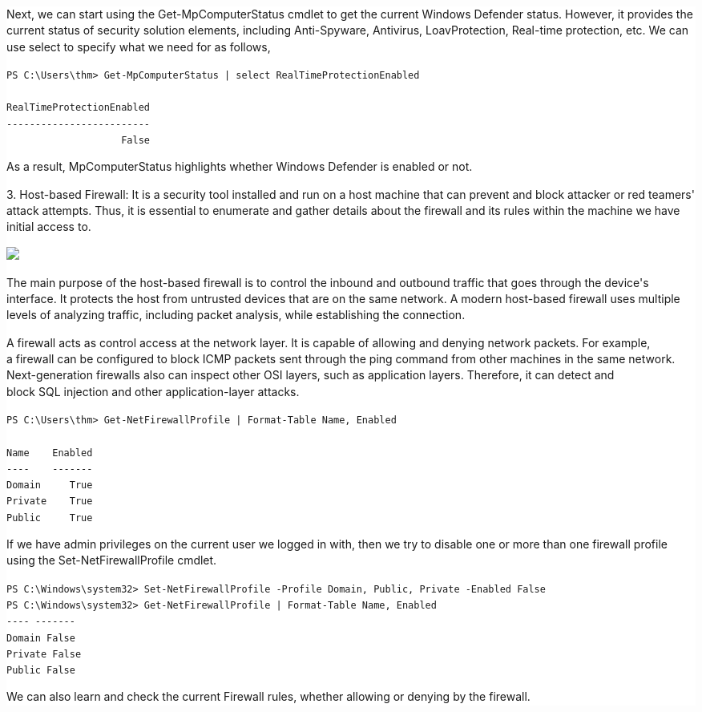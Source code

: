 Next, we can start using the Get-MpComputerStatus cmdlet to get the current Windows Defender status. However, it provides the current status of security solution elements, including Anti-Spyware, Antivirus, LoavProtection, Real-time protection, etc. We can use select to specify what we need for as follows,

```shell-session
PS C:\Users\thm> Get-MpComputerStatus | select RealTimeProtectionEnabled

RealTimeProtectionEnabled
-------------------------
                    False
```

As a result, MpComputerStatus highlights whether Windows Defender is enabled or not.  

3. Host-based Firewall: It is a security tool installed and run on a host machine that can prevent and block attacker or red teamers' attack attempts. Thus, it is essential to enumerate and gather details about the firewall and its rules within the machine we have initial access to.  

![](https://tryhackme-images.s3.amazonaws.com/user-uploads/5c549500924ec576f953d9fc/room-content/397c848fb415b72ce235915dea420900.png)  

The main purpose of the host-based firewall is to control the inbound and outbound traffic that goes through the device's interface. It protects the host from untrusted devices that are on the same network. A modern host-based firewall uses multiple levels of analyzing traffic, including packet analysis, while establishing the connection.

A firewall acts as control access at the network layer. It is capable of allowing and denying network packets. For example, a firewall can be configured to block ICMP packets sent through the ping command from other machines in the same network. Next-generation firewalls also can inspect other OSI layers, such as application layers. Therefore, it can detect and block SQL injection and other application-layer attacks.


```shell-session
PS C:\Users\thm> Get-NetFirewallProfile | Format-Table Name, Enabled

Name    Enabled
----    -------
Domain     True
Private    True
Public     True
```

If we have admin privileges on the current user we logged in with, then we try to disable one or more than one firewall profile using the Set-NetFirewallProfile cmdlet.


```shell-session
PS C:\Windows\system32> Set-NetFirewallProfile -Profile Domain, Public, Private -Enabled False
PS C:\Windows\system32> Get-NetFirewallProfile | Format-Table Name, Enabled
---- -------
Domain False
Private False
Public False
```

We can also learn and check the current Firewall rules, whether allowing or denying by the firewall.
